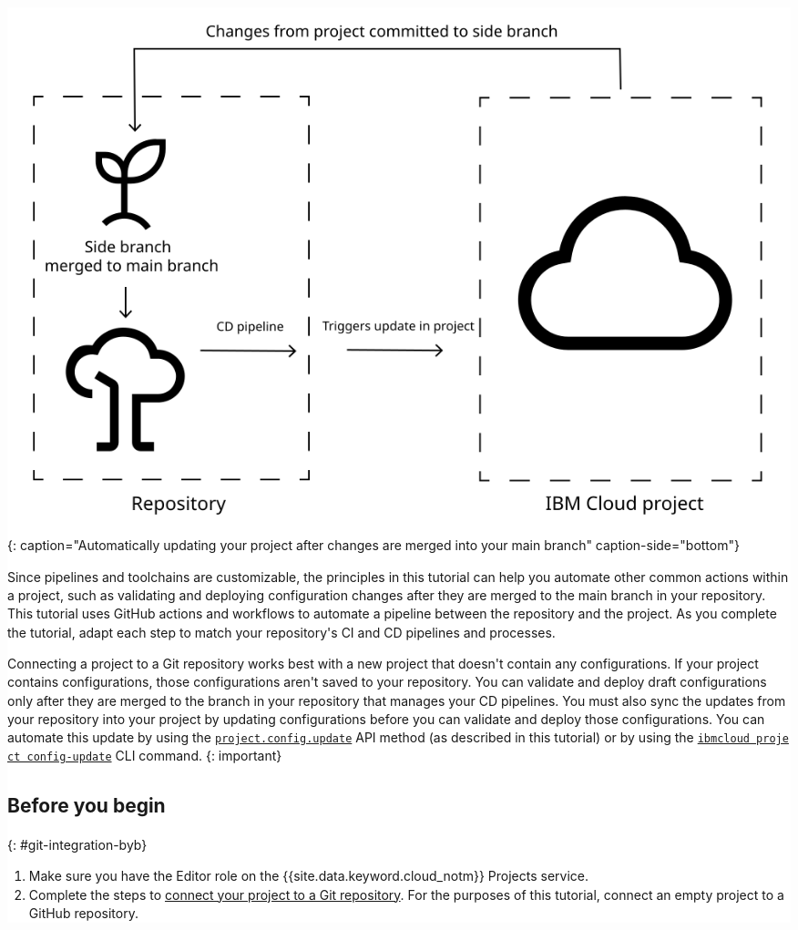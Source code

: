 ![The image shows an update that goes from the project to a side branch in the repository. Then, an arrow indicates that the side branch is merged into the main branch, which triggers the CD pipeline. The CD pipeline includes a trigger to update the configurations in your project based on the updates in your main branch.](images/git-integrations-tutorial.svg "Automatically updating your project after changes are merged into your main branch"){: caption="Automatically updating your project after changes are merged into your main branch" caption-side="bottom"}

Since pipelines and toolchains are customizable, the principles in this tutorial can help you automate other common actions within a project, such as validating and deploying configuration changes after they are merged to the main branch in your repository. This tutorial uses GitHub actions and workflows to automate a pipeline between the repository and the project. As you complete the tutorial, adapt each step to match your repository's CI and CD pipelines and processes. 

Connecting a project to a Git repository works best with a new project that doesn't contain any configurations. If your project contains configurations, those configurations aren't saved to your repository. You can validate and deploy draft configurations only after they are merged to the branch in your repository that manages your CD pipelines. You must also sync the updates from your repository into your project by updating configurations before you can validate and deploy those configurations. You can automate this update by using the [`project.config.update`](/apidocs/projects#update-config) API method (as described in this tutorial) or by using the [`ibmcloud project config-update`](/docs/secure-enterprise?topic=secure-enterprise-projects-cli#project-cli-config-update-command) CLI command.
{: important}

## Before you begin
{: #git-integration-byb}

1. Make sure you have the Editor role on the {{site.data.keyword.cloud_notm}} Projects service.
1. Complete the steps to [connect your project to a Git repository](/docs/secure-enterprise?topic=secure-enterprise-connect-to-git&interface=ui). For the purposes of this tutorial, connect an empty project to a GitHub repository. 
